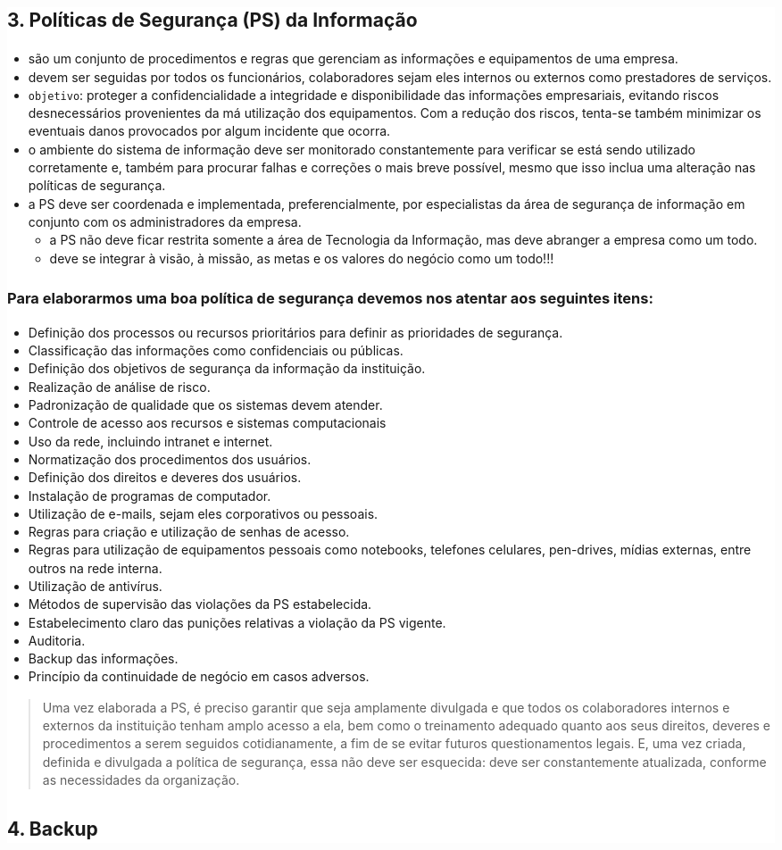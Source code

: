 ## 3. Políticas de Segurança (PS) da Informação

- são um conjunto de procedimentos e regras que gerenciam as informações e equipamentos de uma empresa. 
- devem ser seguidas por todos os funcionários, colaboradores sejam eles internos ou externos como prestadores de serviços.
- `objetivo`: proteger a confidencialidade a integridade e disponibilidade das informações empresariais, evitando riscos desnecessários provenientes da má utilização dos equipamentos. Com a redução dos riscos, tenta-se também minimizar os eventuais danos provocados por algum incidente que ocorra. 
- o ambiente do sistema de informação deve ser monitorado constantemente para verificar se está sendo utilizado corretamente e, também para procurar falhas e correções o mais breve possível, mesmo que isso inclua uma alteração nas políticas de segurança.
- a PS deve ser coordenada e implementada, preferencialmente, por especialistas da área de segurança de informação em conjunto com os administradores da empresa.
  - a PS não deve ficar restrita somente a área de Tecnologia da Informação, mas deve abranger a empresa como um todo.
  - deve se integrar à visão, à missão, as metas e os valores do negócio como um todo!!!

### Para elaborarmos uma boa política de segurança devemos nos atentar aos seguintes itens:

- Definição dos processos ou recursos prioritários para definir as prioridades de segurança.
- Classificação das informações como confidenciais ou públicas.
- Definição dos objetivos de segurança da informação da instituição.
- Realização de análise de risco.
- Padronização de qualidade que os sistemas devem atender.
- Controle de acesso aos recursos e sistemas computacionais
- Uso da rede, incluindo intranet e internet.
- Normatização dos procedimentos dos usuários.
- Definição dos direitos e deveres dos usuários.
- Instalação de programas de computador.
- Utilização de e-mails, sejam eles corporativos ou pessoais.
- Regras para criação e utilização de senhas de acesso.
- Regras para utilização de equipamentos pessoais como notebooks, telefones celulares, pen-drives, mídias externas, entre outros na rede interna.
- Utilização de antivírus.
- Métodos de supervisão das violações da PS estabelecida.
- Estabelecimento claro das punições relativas a violação da PS vigente.
- Auditoria.
- Backup das informações.
- Princípio da continuidade de negócio em casos adversos.

> Uma vez elaborada a PS, é preciso garantir que seja amplamente divulgada e que todos os colaboradores internos e externos da instituição tenham amplo acesso a ela, bem como o treinamento adequado quanto aos seus direitos, deveres e procedimentos a serem seguidos cotidianamente, a fim de se evitar futuros questionamentos legais. E, uma vez criada, definida e divulgada a política de segurança, essa não deve ser esquecida: deve ser constantemente atualizada, conforme as necessidades da organização.

## 4. Backup
